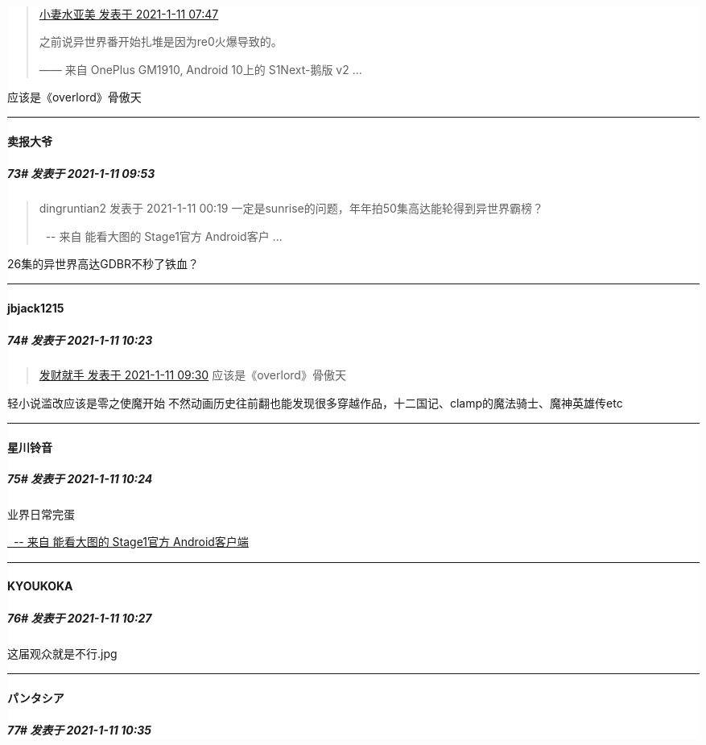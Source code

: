 
<blockquote><a href="httphttps://bbs.saraba1st.com/2b/forum.php?mod=redirect&amp;goto=findpost&amp;pid=49997248&amp;ptid=1982185" target="_blank">小妻水亚美 发表于 2021-1-11 07:47</a>

之前说异世界番开始扎堆是因为re0火爆导致的。


—— 来自 OnePlus GM1910, Android 10上的 S1Next-鹅版 v2 ...</blockquote>
应该是《overlord》骨傲天


-----

####  卖报大爷  
##### 73#       发表于 2021-1-11 09:53


<blockquote>dingruntian2 发表于 2021-1-11 00:19
一定是sunrise的问题，年年拍50集高达能轮得到异世界霸榜？


  -- 来自 能看大图的 Stage1官方 Android客户 ...</blockquote>
26集的异世界高达GDBR不秒了铁血？


-----

####  jbjack1215  
##### 74#       发表于 2021-1-11 10:23


<blockquote><a href="httphttps://bbs.saraba1st.com/2b/forum.php?mod=redirect&amp;goto=findpost&amp;pid=49997869&amp;ptid=1982185" target="_blank">发财就手 发表于 2021-1-11 09:30</a>
应该是《overlord》骨傲天</blockquote>
轻小说滥改应该是零之使魔开始
不然动画历史往前翻也能发现很多穿越作品，十二国记、clamp的魔法骑士、魔神英雄传etc 


-----

####  星川铃音  
##### 75#       发表于 2021-1-11 10:24


业界日常完蛋

[  -- 来自 能看大图的 Stage1官方 Android客户端](https://www.coolapk.com/apk/140634)


-----

####  KYOUKOKA  
##### 76#       发表于 2021-1-11 10:27


这届观众就是不行.jpg


-----

####  パンタシア  
##### 77#       发表于 2021-1-11 10:35
